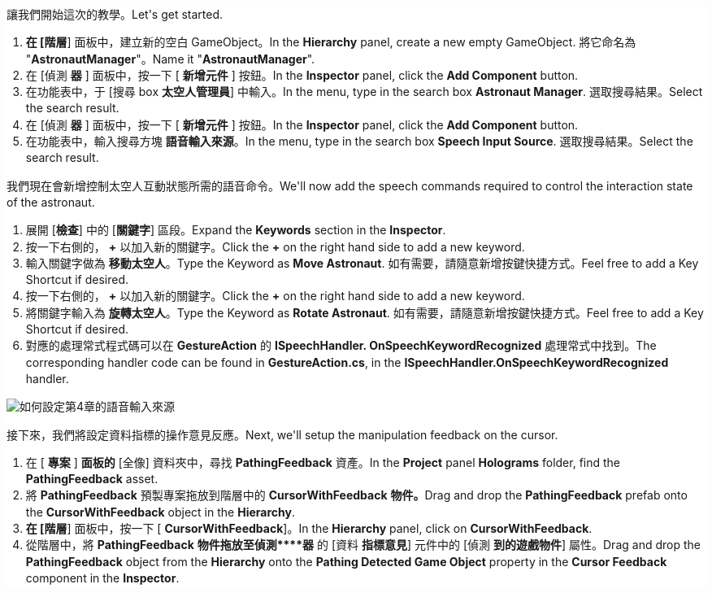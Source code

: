 <span data-ttu-id="9eae8-278">讓我們開始這次的教學。</span><span class="sxs-lookup"><span data-stu-id="9eae8-278">Let's get started.</span></span>

1. <span data-ttu-id="9eae8-279">**在 [階層**] 面板中，建立新的空白 GameObject。</span><span class="sxs-lookup"><span data-stu-id="9eae8-279">In the **Hierarchy** panel, create a new empty GameObject.</span></span> <span data-ttu-id="9eae8-280">將它命名為 "**AstronautManager**"。</span><span class="sxs-lookup"><span data-stu-id="9eae8-280">Name it "**AstronautManager**".</span></span>
2. <span data-ttu-id="9eae8-281">在 [偵測 **器** ] 面板中，按一下 [ **新增元件** ] 按鈕。</span><span class="sxs-lookup"><span data-stu-id="9eae8-281">In the **Inspector** panel, click the **Add Component** button.</span></span>
3. <span data-ttu-id="9eae8-282">在功能表中，于 [搜尋 box **太空人管理員**] 中輸入。</span><span class="sxs-lookup"><span data-stu-id="9eae8-282">In the menu, type in the search box **Astronaut Manager**.</span></span> <span data-ttu-id="9eae8-283">選取搜尋結果。</span><span class="sxs-lookup"><span data-stu-id="9eae8-283">Select the search result.</span></span>
4. <span data-ttu-id="9eae8-284">在 [偵測 **器** ] 面板中，按一下 [ **新增元件** ] 按鈕。</span><span class="sxs-lookup"><span data-stu-id="9eae8-284">In the **Inspector** panel, click the **Add Component** button.</span></span>
5. <span data-ttu-id="9eae8-285">在功能表中，輸入搜尋方塊 **語音輸入來源**。</span><span class="sxs-lookup"><span data-stu-id="9eae8-285">In the menu, type in the search box **Speech Input Source**.</span></span> <span data-ttu-id="9eae8-286">選取搜尋結果。</span><span class="sxs-lookup"><span data-stu-id="9eae8-286">Select the search result.</span></span>

<span data-ttu-id="9eae8-287">我們現在會新增控制太空人互動狀態所需的語音命令。</span><span class="sxs-lookup"><span data-stu-id="9eae8-287">We'll now add the speech commands required to control the interaction state of the astronaut.</span></span>

1. <span data-ttu-id="9eae8-288">展開 [**檢查**] 中的 [**關鍵字**] 區段。</span><span class="sxs-lookup"><span data-stu-id="9eae8-288">Expand the **Keywords** section in the **Inspector**.</span></span>
2. <span data-ttu-id="9eae8-289">按一下右側的， **+** 以加入新的關鍵字。</span><span class="sxs-lookup"><span data-stu-id="9eae8-289">Click the **+** on the right hand side to add a new keyword.</span></span>
3. <span data-ttu-id="9eae8-290">輸入關鍵字做為 **移動太空人**。</span><span class="sxs-lookup"><span data-stu-id="9eae8-290">Type the Keyword as **Move Astronaut**.</span></span> <span data-ttu-id="9eae8-291">如有需要，請隨意新增按鍵快捷方式。</span><span class="sxs-lookup"><span data-stu-id="9eae8-291">Feel free to add a Key Shortcut if desired.</span></span>
4. <span data-ttu-id="9eae8-292">按一下右側的， **+** 以加入新的關鍵字。</span><span class="sxs-lookup"><span data-stu-id="9eae8-292">Click the **+** on the right hand side to add a new keyword.</span></span>
5. <span data-ttu-id="9eae8-293">將關鍵字輸入為 **旋轉太空人**。</span><span class="sxs-lookup"><span data-stu-id="9eae8-293">Type the Keyword as **Rotate Astronaut**.</span></span> <span data-ttu-id="9eae8-294">如有需要，請隨意新增按鍵快捷方式。</span><span class="sxs-lookup"><span data-stu-id="9eae8-294">Feel free to add a Key Shortcut if desired.</span></span>
6. <span data-ttu-id="9eae8-295">對應的處理常式程式碼可以在 **GestureAction** 的 **ISpeechHandler. OnSpeechKeywordRecognized** 處理常式中找到。</span><span class="sxs-lookup"><span data-stu-id="9eae8-295">The corresponding handler code can be found in **GestureAction.cs**, in the **ISpeechHandler.OnSpeechKeywordRecognized** handler.</span></span>

![如何設定第4章的語音輸入來源](images/holograms211-speech.png)

<span data-ttu-id="9eae8-297">接下來，我們將設定資料指標的操作意見反應。</span><span class="sxs-lookup"><span data-stu-id="9eae8-297">Next, we'll setup the manipulation feedback on the cursor.</span></span>

1. <span data-ttu-id="9eae8-298">在 [ **專案** ] **面板的** [全像] 資料夾中，尋找 **PathingFeedback** 資產。</span><span class="sxs-lookup"><span data-stu-id="9eae8-298">In the **Project** panel **Holograms** folder, find the **PathingFeedback** asset.</span></span>
2. <span data-ttu-id="9eae8-299">將 **PathingFeedback** 預製專案拖放到階層中的 **CursorWithFeedback** **物件。**</span><span class="sxs-lookup"><span data-stu-id="9eae8-299">Drag and drop the **PathingFeedback** prefab onto the **CursorWithFeedback** object in the **Hierarchy**.</span></span>
3. <span data-ttu-id="9eae8-300">**在 [階層**] 面板中，按一下 [ **CursorWithFeedback**]。</span><span class="sxs-lookup"><span data-stu-id="9eae8-300">In the **Hierarchy** panel, click on **CursorWithFeedback**.</span></span>
4. <span data-ttu-id="9eae8-301">從階層中，將 **PathingFeedback** **物件拖放至偵測\*\*\*\*器** 的 [資料 **指標意見**] 元件中的 [偵測 **到的遊戲物件**] 屬性。</span><span class="sxs-lookup"><span data-stu-id="9eae8-301">Drag and drop the **PathingFeedback** object from the **Hierarchy** onto the **Pathing Detected Game Object** property in the **Cursor Feedback** component in the **Inspector**.</span></span>
